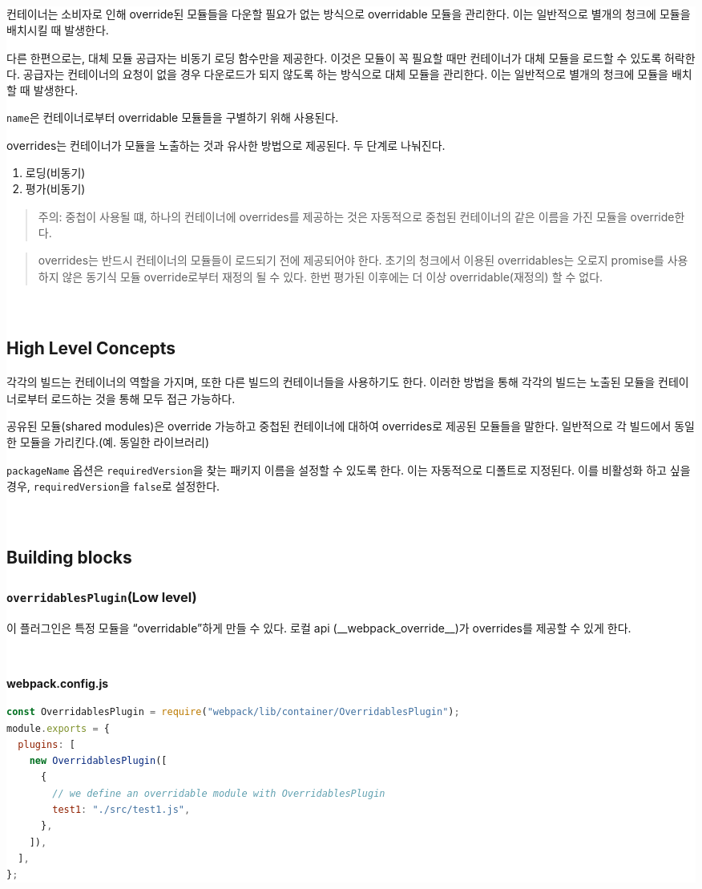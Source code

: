 컨테이너는 소비자로 인해 override된 모듈들을 다운할 필요가 없는 방식으로 overridable 모듈을 관리한다. 이는 일반적으로 별개의 청크에 모듈을 배치시킬 때 발생한다.

다른 한편으로는, 대체 모듈 공급자는 비동기 로딩 함수만을 제공한다. 이것은 모듈이 꼭 필요할 때만 컨테이너가 대체 모듈을 로드할 수 있도록 허락한다. 공급자는 컨테이너의 요청이 없을 경우 다운로드가 되지 않도록 하는 방식으로 대체 모듈을 관리한다. 이는 일반적으로 별개의 청크에 모듈을 배치할 때 발생한다.

`name`은 컨테이너로부터 overridable 모듈들을 구별하기 위해 사용된다.

overrides는 컨테이너가 모듈을 노출하는 것과 유사한 방법으로 제공된다. 두 단계로 나눠진다.

1. 로딩(비동기)
2. 평가(비동기)

> 주의: 중첩이 사용될 떄, 하나의 컨테이너에 overrides를 제공하는 것은 자동적으로 중첩된 컨테이너의 같은 이름을 가진 모듈을 override한다.

> overrides는 반드시 컨테이너의 모듈들이 로드되기 전에 제공되어야 한다. 초기의 청크에서 이용된 overridables는 오로지 promise를 사용하지 않은 동기식 모듈 override로부터 재정의 될 수 있다. 한번 평가된 이후에는 더 이상 overridable(재정의) 할 수 없다.

</br>

## **High Level Concepts**

각각의 빌드는 컨테이너의 역할을 가지며, 또한 다른 빌드의 컨테이너들을 사용하기도 한다. 이러한 방법을 통해 각각의 빌드는 노출된 모듈을 컨테이너로부터 로드하는 것을 통해 모두 접근 가능하다.

공유된 모듈(shared modules)은 override 가능하고 중첩된 컨테이너에 대하여 overrides로 제공된 모듈들을 말한다. 일반적으로 각 빌드에서 동일한 모듈을 가리킨다.(예. 동일한 라이브러리)

`packageName` 옵션은 `requiredVersion`을 찾는 패키지 이름을 설정할 수 있도록 한다. 이는 자동적으로 디폴트로 지정된다. 이를 비활성화 하고 싶을 경우, `requiredVersion`을 `false`로 설정한다.

</br>

## **Building blocks**

### **`overridablesPlugin`(Low level)**

이 플러그인은 특정 모듈을 “overridable”하게 만들 수 있다. 로컬 api (\_\_webpack_override\_\_\)가 overrides를 제공할 수 있게 한다.

</br>

**webpack.config.js**

```javascript
const OverridablesPlugin = require("webpack/lib/container/OverridablesPlugin");
module.exports = {
  plugins: [
    new OverridablesPlugin([
      {
        // we define an overridable module with OverridablesPlugin
        test1: "./src/test1.js",
      },
    ]),
  ],
};
```
